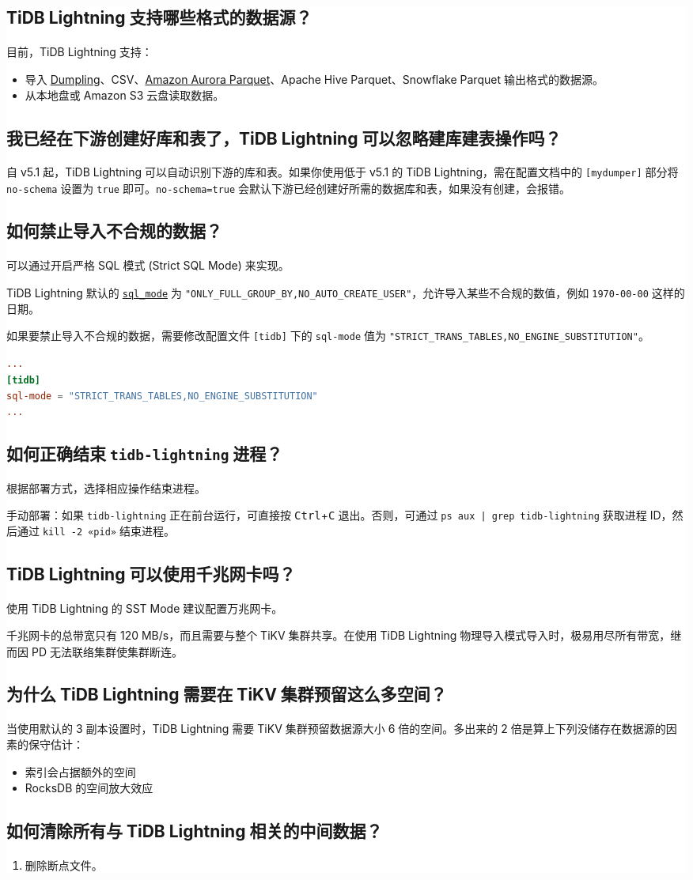 ## TiDB Lightning 支持哪些格式的数据源？

目前，TiDB Lightning 支持：

- 导入 [Dumpling](/dumpling-overview.md)、CSV、[Amazon Aurora Parquet](/migrate-aurora-to-tidb.md)、Apache Hive Parquet、Snowflake Parquet 输出格式的数据源。
- 从本地盘或 Amazon S3 云盘读取数据。

## 我已经在下游创建好库和表了，TiDB Lightning 可以忽略建库建表操作吗？

自 v5.1 起，TiDB Lightning 可以自动识别下游的库和表。如果你使用低于 v5.1 的 TiDB Lightning，需在配置文档中的 `[mydumper]` 部分将 `no-schema` 设置为 `true` 即可。`no-schema=true` 会默认下游已经创建好所需的数据库和表，如果没有创建，会报错。

## 如何禁止导入不合规的数据？

可以通过开启严格 SQL 模式 (Strict SQL Mode) 来实现。

TiDB Lightning 默认的 [`sql_mode`](https://dev.mysql.com/doc/refman/8.0/en/sql-mode.html) 为 `"ONLY_FULL_GROUP_BY,NO_AUTO_CREATE_USER"`，允许导入某些不合规的数值，例如 `1970-00-00` 这样的日期。

如果要禁止导入不合规的数据，需要修改配置文件 `[tidb]` 下的 `sql-mode` 值为 `"STRICT_TRANS_TABLES,NO_ENGINE_SUBSTITUTION"`。

```toml
...
[tidb]
sql-mode = "STRICT_TRANS_TABLES,NO_ENGINE_SUBSTITUTION"
...
```

## 如何正确结束 `tidb-lightning` 进程？

根据部署方式，选择相应操作结束进程。

手动部署：如果 `tidb-lightning` 正在前台运行，可直接按 <kbd>Ctrl</kbd>+<kbd>C</kbd> 退出。否则，可通过 `ps aux | grep tidb-lightning` 获取进程 ID，然后通过 `kill -2 «pid»` 结束进程。

## TiDB Lightning 可以使用千兆网卡吗？

使用 TiDB Lightning 的 SST Mode 建议配置万兆网卡。

千兆网卡的总带宽只有 120 MB/s，而且需要与整个 TiKV 集群共享。在使用 TiDB Lightning 物理导入模式导入时，极易用尽所有带宽，继而因 PD 无法联络集群使集群断连。

## 为什么 TiDB Lightning 需要在 TiKV 集群预留这么多空间？

当使用默认的 3 副本设置时，TiDB Lightning 需要 TiKV 集群预留数据源大小 6 倍的空间。多出来的 2 倍是算上下列没储存在数据源的因素的保守估计：

- 索引会占据额外的空间
- RocksDB 的空间放大效应

## 如何清除所有与 TiDB Lightning 相关的中间数据？

1. 删除断点文件。
